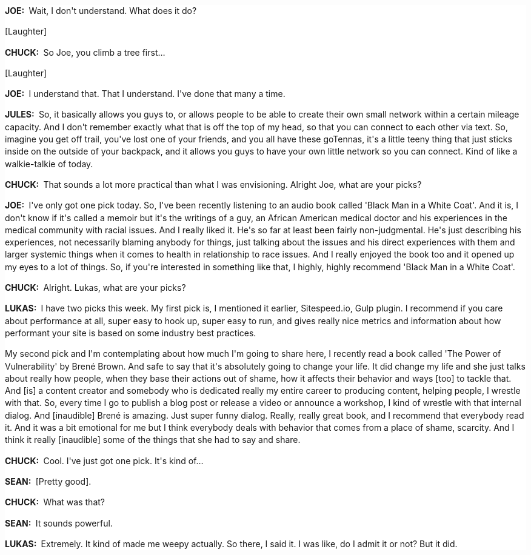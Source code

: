 **JOE:&nbsp;** Wait, I don't understand. What does it do?

[Laughter]

**CHUCK:&nbsp;** So Joe, you climb a tree first…

[Laughter]

**JOE:&nbsp;** I understand that. That I understand. I've done that many a time.

**JULES:&nbsp;** So, it basically allows you guys to, or allows people to be able to create their own small network within a certain mileage capacity. And I don't remember exactly what that is off the top of my head, so that you can connect to each other via text. So, imagine you get off trail, you've lost one of your friends, and you all have these goTennas, it's a little teeny thing that just sticks inside on the outside of your backpack, and it allows you guys to have your own little network so you can connect. Kind of like a walkie-talkie of today.

**CHUCK:&nbsp;** That sounds a lot more practical than what I was envisioning. Alright Joe, what are your picks?

**JOE:&nbsp;** I've only got one pick today. So, I've been recently listening to an audio book called 'Black Man in a White Coat'. And it is, I don't know if it's called a memoir but it's the writings of a guy, an African American medical doctor and his experiences in the medical community with racial issues. And I really liked it. He's so far at least been fairly non-judgmental. He's just describing his experiences, not necessarily blaming anybody for things, just talking about the issues and his direct experiences with them and larger systemic things when it comes to health in relationship to race issues. And I really enjoyed the book too and it opened up my eyes to a lot of things. So, if you're interested in something like that, I highly, highly recommend 'Black Man in a White Coat'.

**CHUCK:&nbsp;** Alright. Lukas, what are your picks?

**LUKAS:&nbsp;** I have two picks this week. My first pick is, I mentioned it earlier, Sitespeed.io, Gulp plugin. I recommend if you care about performance at all, super easy to hook up, super easy to run, and gives really nice metrics and information about how performant your site is based on some industry best practices.

My second pick and I'm contemplating about how much I'm going to share here, I recently read a book called 'The Power of Vulnerability' by Brené Brown. And safe to say that it's absolutely going to change your life. It did change my life and she just talks about really how people, when they base their actions out of shame, how it affects their behavior and ways [too] to tackle that. And [is] a content creator and somebody who is dedicated really my entire career to producing content, helping people, I wrestle with that. So, every time I go to publish a blog post or release a video or announce a workshop, I kind of wrestle with that internal dialog. And [inaudible] Brené is amazing. Just super funny dialog. Really, really great book, and I recommend that everybody read it. And it was a bit emotional for me but I think everybody deals with behavior that comes from a place of shame, scarcity. And I think it really [inaudible] some of the things that she had to say and share.

**CHUCK:&nbsp;** Cool. I've just got one pick. It's kind of…

**SEAN:&nbsp;** [Pretty good].

**CHUCK:&nbsp;** What was that?

**SEAN:&nbsp;** It sounds powerful.

**LUKAS:&nbsp;** Extremely. It kind of made me weepy actually. So there, I said it. I was like, do I admit it or not? But it did.

